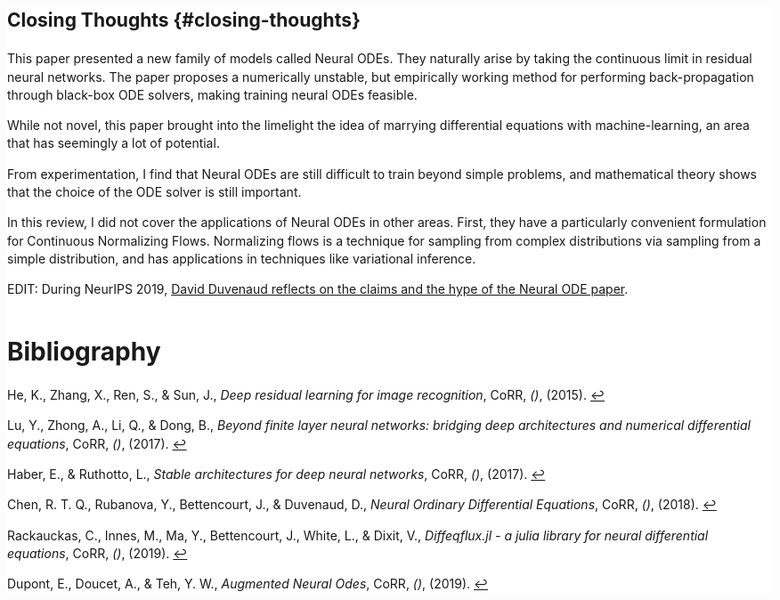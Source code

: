 
## Closing Thoughts {#closing-thoughts}

This paper presented a new family of models called Neural ODEs. They
naturally arise by taking the continuous limit in residual neural
networks. The paper proposes a numerically unstable, but empirically
working method for performing back-propagation through black-box ODE
solvers, making training neural ODEs feasible.

While not novel, this paper brought into the limelight the idea of
marrying differential equations with machine-learning, an area that
has seemingly a lot of potential.

From experimentation, I find that Neural ODEs are still difficult to
train beyond simple problems, and mathematical theory shows that the
choice of the ODE solver is still important.

In this review, I did not cover the applications of Neural ODEs in
other areas. First, they have a particularly convenient formulation
for Continuous Normalizing Flows. Normalizing flows is a technique for
sampling from complex distributions via sampling from a simple
distribution, and has applications in techniques like variational
inference.

EDIT: During NeurIPS 2019, [David Duvenaud reflects on the claims and
the hype of the Neural ODE paper](https://slideslive.com/38921897/retrospectives-a-venue-for-selfreflection-in-ml-research-4).

# Bibliography
<a id="he15_deep_resid_learn_image_recog"></a>He, K., Zhang, X., Ren, S., & Sun, J., *Deep residual learning for image recognition*, CoRR, *()*,  (2015).  [↩](#8554cd7e8a313143abfac851fd6bbfd2)

<a id="lu17_beyon_finit_layer_neural_networ"></a>Lu, Y., Zhong, A., Li, Q., & Dong, B., *Beyond finite layer neural networks: bridging deep architectures and numerical differential equations*, CoRR, *()*,  (2017).  [↩](#f767e533e2e76ca630e0e8cdac86c399)

<a id="haber17_stabl_archit_deep_neural_networ"></a>Haber, E., & Ruthotto, L., *Stable architectures for deep neural networks*, CoRR, *()*,  (2017).  [↩](#9b9433cdb51d57b66e0e48760365e5e2)

<a id="chen18_neural_ordin_differ_equat"></a>Chen, R. T. Q., Rubanova, Y., Bettencourt, J., & Duvenaud, D., *Neural Ordinary Differential Equations*, CoRR, *()*,  (2018).  [↩](#603fb04abfb4b8763599566c9f531449)

<a id="rackauckas19_diffeq"></a>Rackauckas, C., Innes, M., Ma, Y., Bettencourt, J., White, L., & Dixit, V., *Diffeqflux.jl - a julia library for neural differential equations*, CoRR, *()*,  (2019).  [↩](#a8ae69ab153941fb09916913f187ba63)

<a id="dupont19_augmen_neural_odes"></a>Dupont, E., Doucet, A., & Teh, Y. W., *Augmented Neural Odes*, CoRR, *()*,  (2019).  [↩](#906e51a18dd68f58d8e649ecf013d0b8)
